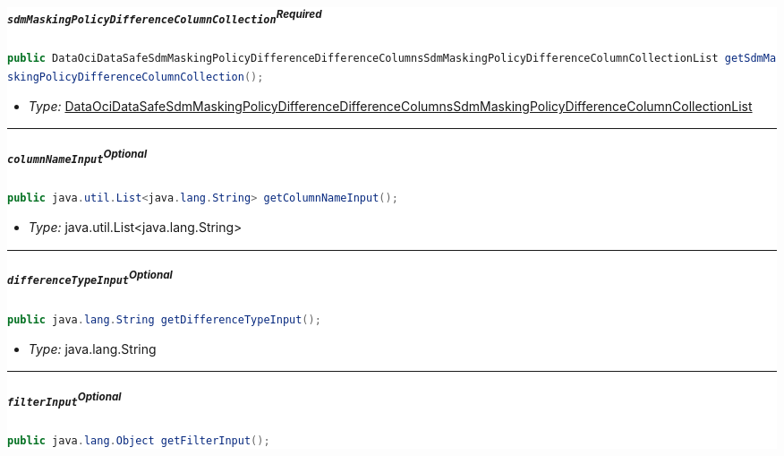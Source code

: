 
##### `sdmMaskingPolicyDifferenceColumnCollection`<sup>Required</sup> <a name="sdmMaskingPolicyDifferenceColumnCollection" id="rhizo-co-terraform-provider-oci.dataOciDataSafeSdmMaskingPolicyDifferenceDifferenceColumns.DataOciDataSafeSdmMaskingPolicyDifferenceDifferenceColumns.property.sdmMaskingPolicyDifferenceColumnCollection"></a>

```java
public DataOciDataSafeSdmMaskingPolicyDifferenceDifferenceColumnsSdmMaskingPolicyDifferenceColumnCollectionList getSdmMaskingPolicyDifferenceColumnCollection();
```

- *Type:* <a href="#rhizo-co-terraform-provider-oci.dataOciDataSafeSdmMaskingPolicyDifferenceDifferenceColumns.DataOciDataSafeSdmMaskingPolicyDifferenceDifferenceColumnsSdmMaskingPolicyDifferenceColumnCollectionList">DataOciDataSafeSdmMaskingPolicyDifferenceDifferenceColumnsSdmMaskingPolicyDifferenceColumnCollectionList</a>

---

##### `columnNameInput`<sup>Optional</sup> <a name="columnNameInput" id="rhizo-co-terraform-provider-oci.dataOciDataSafeSdmMaskingPolicyDifferenceDifferenceColumns.DataOciDataSafeSdmMaskingPolicyDifferenceDifferenceColumns.property.columnNameInput"></a>

```java
public java.util.List<java.lang.String> getColumnNameInput();
```

- *Type:* java.util.List<java.lang.String>

---

##### `differenceTypeInput`<sup>Optional</sup> <a name="differenceTypeInput" id="rhizo-co-terraform-provider-oci.dataOciDataSafeSdmMaskingPolicyDifferenceDifferenceColumns.DataOciDataSafeSdmMaskingPolicyDifferenceDifferenceColumns.property.differenceTypeInput"></a>

```java
public java.lang.String getDifferenceTypeInput();
```

- *Type:* java.lang.String

---

##### `filterInput`<sup>Optional</sup> <a name="filterInput" id="rhizo-co-terraform-provider-oci.dataOciDataSafeSdmMaskingPolicyDifferenceDifferenceColumns.DataOciDataSafeSdmMaskingPolicyDifferenceDifferenceColumns.property.filterInput"></a>

```java
public java.lang.Object getFilterInput();
```
